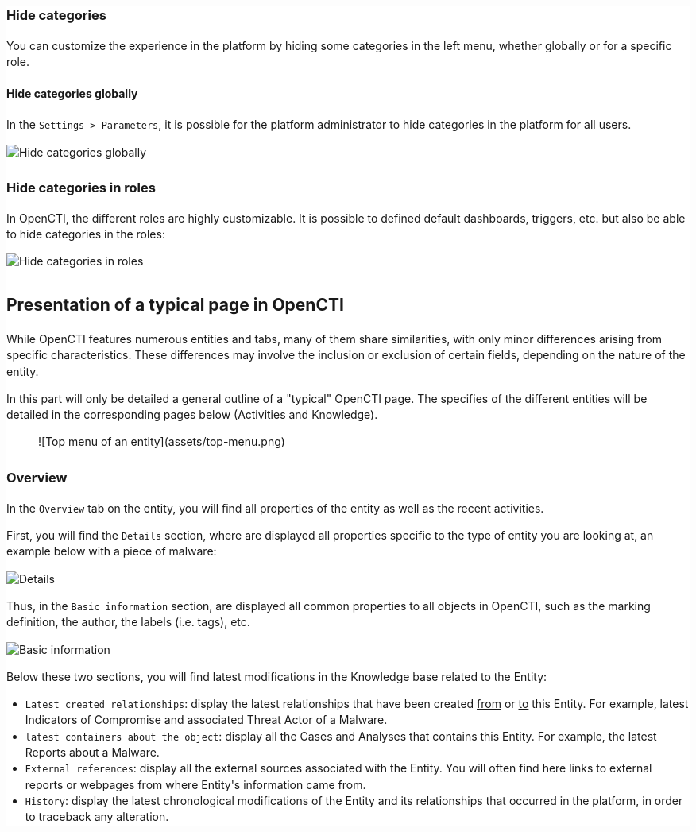 ### Hide categories

You can customize the experience in the platform by hiding some categories in the left menu, whether globally or for a specific role.

#### Hide categories globally

In the `Settings > Parameters`, it is possible for the platform administrator to hide categories in the platform for all users.

![Hide categories globally](assets/hide-global.png)

### Hide categories in roles

In OpenCTI, the different roles are highly customizable. It is possible to defined default dashboards, triggers, etc. but also be able to hide categories in the roles:

![Hide categories in roles](assets/hide-roles.png)

## Presentation of a typical page in OpenCTI

While OpenCTI features numerous entities and tabs, many of them share similarities, with only minor differences arising from specific characteristics. These differences may involve the inclusion or exclusion of certain fields, depending on the nature of the entity.

In this part will only be detailed a general outline of a "typical" OpenCTI page. The specifies of the different entities will be detailed in the corresponding pages below (Activities and Knowledge).

<figure markdown>
  ![Top menu of an entity](assets/top-menu.png)
</figure>


<a id="overview-section"></a>
### Overview

In the `Overview` tab on the entity, you will find all properties of the entity as well as the recent activities.

First, you will find the `Details` section, where are displayed all properties specific to the type of entity you are looking at, an example below with a piece of malware:

![Details](assets/details.png)

Thus, in the `Basic information` section, are displayed all common properties to all objects in OpenCTI, such as the marking definition, the author, the labels (i.e. tags), etc.

![Basic information](assets/basic.png)

Below these two sections, you will find latest modifications in the Knowledge base related to the Entity:

- `Latest created relationships`: display the latest relationships that have been created <u>from</u> or <u>to</u> this Entity. For example, latest Indicators of Compromise and associated Threat Actor of a Malware.
- `latest containers about the object`: display all the Cases and Analyses that contains this Entity. For example, the latest Reports about a Malware.
- `External references`: display all the external sources associated with the Entity. You will often find here links to external reports or webpages from where Entity's information came from.
- `History`: display the latest chronological modifications of the Entity and its relationships that occurred in the platform, in order to traceback any alteration.
